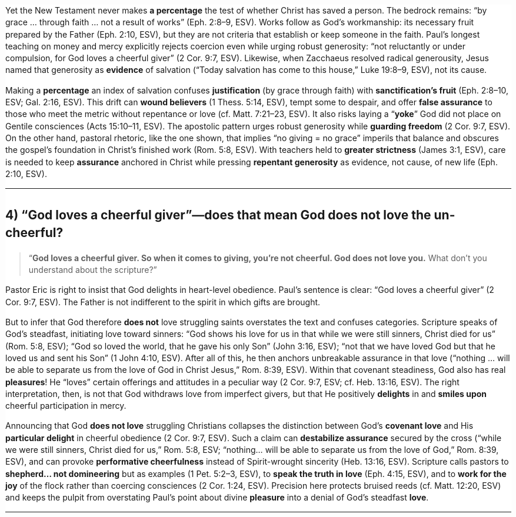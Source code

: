 Yet the New Testament never makes **a percentage** the test of whether Christ has saved a person. The bedrock remains: “by grace … through faith … not a result of works” (Eph. 2:8–9, ESV). Works follow as God’s workmanship: its necessary fruit prepared by the Father (Eph. 2:10, ESV), but they are not criteria that establish or keep someone in the faith. Paul’s longest teaching on money and mercy explicitly rejects coercion even while urging robust generosity: “not reluctantly or under compulsion, for God loves a cheerful giver” (2 Cor. 9:7, ESV). Likewise, when Zacchaeus resolved radical generousity, Jesus named that generosity as **evidence** of salvation (“Today salvation has come to this house,” Luke 19:8–9, ESV), not its cause.

Making a **percentage** an index of salvation confuses **justification** (by grace through faith) with **sanctification’s fruit** (Eph. 2:8–10, ESV; Gal. 2:16, ESV). This drift can **wound believers** (1 Thess. 5:14, ESV), tempt some to despair, and offer **false assurance** to those who meet the metric without repentance or love (cf. Matt. 7:21–23, ESV). It also risks laying a “**yoke**” God did not place on Gentile consciences (Acts 15:10–11, ESV). The apostolic pattern urges robust generosity while **guarding freedom** (2 Cor. 9:7, ESV). On the other hand, pastoral rhetoric, like the one shown, that implies “no giving = no grace” imperils that balance and obscures the gospel’s foundation in Christ’s finished work (Rom. 5:8, ESV). With teachers held to **greater strictness** (James 3:1, ESV), care is needed to keep **assurance** anchored in Christ while pressing **repentant generosity** as evidence, not cause, of new life (Eph. 2:10, ESV).

---

## 4) “God loves a cheerful giver”—does that mean God **does not love** the un-cheerful?

> “**God loves a cheerful giver. So when it comes to giving, you’re not cheerful. God does not love you.** What don’t you understand about the scripture?”

Pastor Eric is right to insist that God delights in heart-level obedience. Paul’s sentence is clear: “God loves a cheerful giver” (2 Cor. 9:7, ESV). The Father is not indifferent to the spirit in which gifts are brought.

But to infer that God therefore **does not** love struggling saints overstates the text and confuses categories. Scripture speaks of God’s steadfast, initiating love toward sinners: “God shows his love for us in that while we were still sinners, Christ died for us” (Rom. 5:8, ESV); “God so loved the world, that he gave his only Son” (John 3:16, ESV); “not that we have loved God but that he loved us and sent his Son” (1 John 4:10, ESV). After all of this, he then anchors unbreakable assurance in that love (“nothing … will be able to separate us from the love of God in Christ Jesus,” Rom. 8:39, ESV). Within that covenant steadiness, God also has real **pleasures**! He “loves” certain offerings and attitudes in a peculiar way (2 Cor. 9:7, ESV; cf. Heb. 13:16, ESV). The right interpretation, then, is not that God withdraws love from imperfect givers, but that He positively **delights** in and **smiles upon** cheerful participation in mercy.

Announcing that God **does not love** struggling Christians collapses the distinction between God’s **covenant love** and His **particular delight** in cheerful obedience (2 Cor. 9:7, ESV). Such a claim can **destabilize assurance** secured by the cross (“while we were still sinners, Christ died for us,” Rom. 5:8, ESV; “nothing… will be able to separate us from the love of God,” Rom. 8:39, ESV), and can provoke **performative cheerfulness** instead of Spirit-wrought sincerity (Heb. 13:16, ESV). Scripture calls pastors to **shepherd… not domineering** but as examples (1 Pet. 5:2–3, ESV), to **speak the truth in love** (Eph. 4:15, ESV), and to **work for the joy** of the flock rather than coercing consciences (2 Cor. 1:24, ESV). Precision here protects bruised reeds (cf. Matt. 12:20, ESV) and keeps the pulpit from overstating Paul’s point about divine **pleasure** into a denial of God’s steadfast **love**.

---